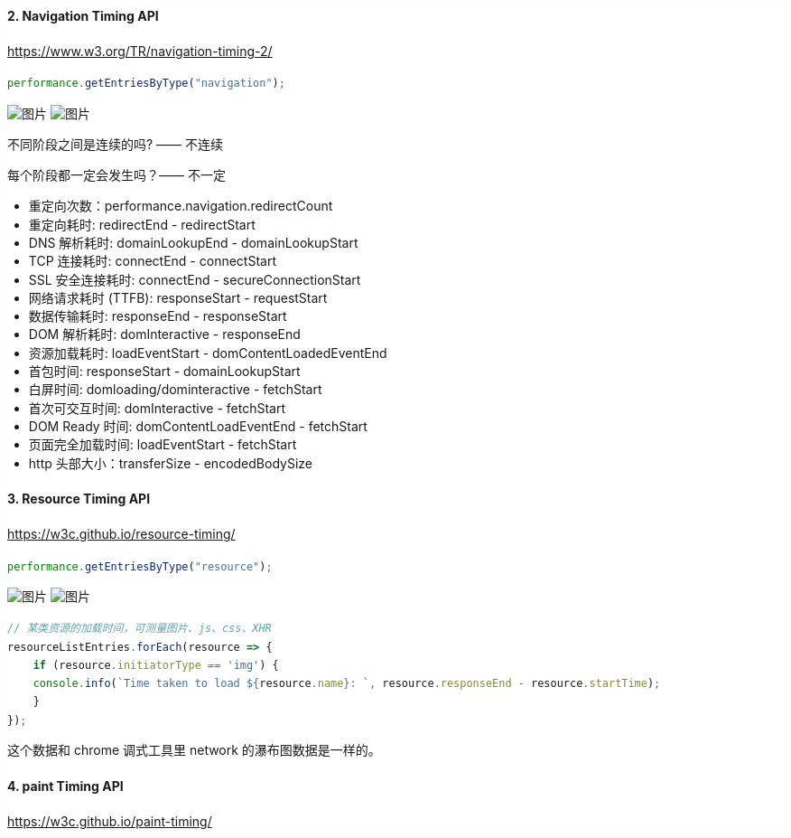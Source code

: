 #### 2. Navigation Timing API

https://www.w3.org/TR/navigation-timing-2/

```js
performance.getEntriesByType("navigation");
```
![图片](https://mmbiz.qpic.cn/mmbiz_jpg/YBFV3Da0NwsKDJJUkJTEwLBWnTCxr1TrPSpYEZoU0gX4ovh7EgjbWUtkN3ESCNJeXZIODo78MjFdkFf7KttosQ/640?wx_fmt=jpeg&tp=webp&wxfrom=5&wx_lazy=1&wx_co=1)
![图片](https://mmbiz.qpic.cn/mmbiz_jpg/YBFV3Da0NwsKDJJUkJTEwLBWnTCxr1Tr9ib07DzQB2uHZZomCCQ9TRNPZbB0ePdPzCPgRtbtn1ChcoaZBmX5RqQ/640?wx_fmt=jpeg&tp=webp&wxfrom=5&wx_lazy=1&wx_co=1)


不同阶段之间是连续的吗? —— 不连续

每个阶段都一定会发生吗？—— 不一定
- 重定向次数：performance.navigation.redirectCount
- 重定向耗时: redirectEnd - redirectStart
- DNS 解析耗时: domainLookupEnd - domainLookupStart
- TCP 连接耗时: connectEnd - connectStart
- SSL 安全连接耗时: connectEnd - secureConnectionStart
- 网络请求耗时 (TTFB): responseStart - requestStart
- 数据传输耗时: responseEnd - responseStart
- DOM 解析耗时: domInteractive - responseEnd
- 资源加载耗时: loadEventStart - domContentLoadedEventEnd
- 首包时间: responseStart - domainLookupStart
- 白屏时间: domloading/dominteractive - fetchStart
- 首次可交互时间: domInteractive - fetchStart
- DOM Ready 时间: domContentLoadEventEnd - fetchStart
- 页面完全加载时间: loadEventStart - fetchStart
- http 头部大小：transferSize - encodedBodySize

#### 3. Resource Timing API
https://w3c.github.io/resource-timing/

```js 
performance.getEntriesByType("resource");
```
![图片](https://mmbiz.qpic.cn/mmbiz_jpg/YBFV3Da0NwsKDJJUkJTEwLBWnTCxr1Tr1otMUzWDag5sJ8vUqmLCvhk52SBlK5fPqJxyqhKrGxzH9Fn1tbLB4Q/640?wx_fmt=jpeg&tp=webp&wxfrom=5&wx_lazy=1&wx_co=1)
![图片](https://mmbiz.qpic.cn/mmbiz_jpg/YBFV3Da0NwsKDJJUkJTEwLBWnTCxr1TrUl2qwj3hhSx1oQoia3zx8L5RPux4Q0ZvDoE2HRW4Bn69Cueibk9guicvQ/640?wx_fmt=jpeg&tp=webp&wxfrom=5&wx_lazy=1&wx_co=1)
```js
// 某类资源的加载时间，可测量图片、js、css、XHR
resourceListEntries.forEach(resource => {
    if (resource.initiatorType == 'img') {
    console.info(`Time taken to load ${resource.name}: `, resource.responseEnd - resource.startTime);
    }
});
```
这个数据和 chrome 调式工具里 network 的瀑布图数据是一样的。

#### 4. paint Timing API

https://w3c.github.io/paint-timing/
